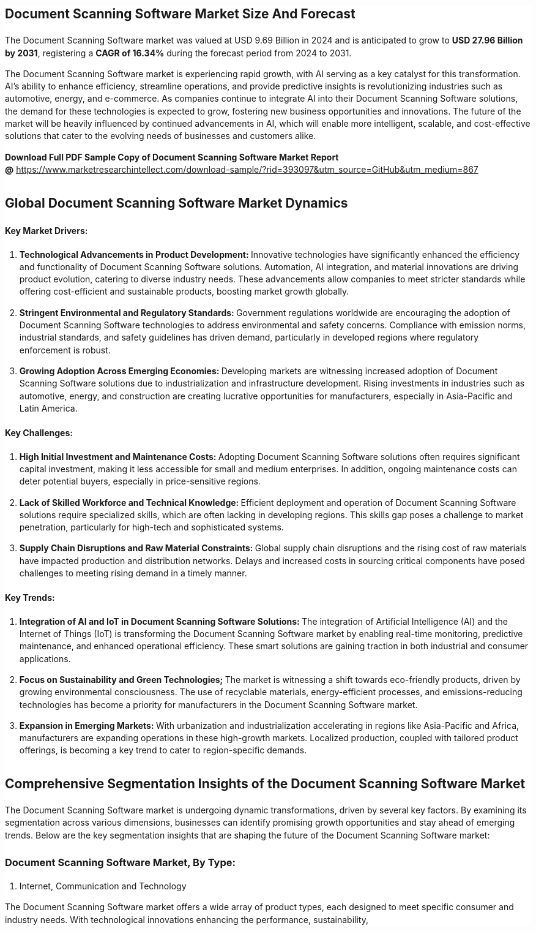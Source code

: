 <h2>Document Scanning Software Market Size And Forecast</h2><p>The Document Scanning Software market was valued at USD 9.69 Billion in 2024 and is anticipated to grow to <strong>USD 27.96 Billion by 2031</strong>, registering a <strong>CAGR of 16.34%</strong> during the forecast period from 2024 to 2031.</p><p>The Document Scanning Software market is experiencing rapid growth, with AI serving as a key catalyst for this transformation. AI’s ability to enhance efficiency, streamline operations, and provide predictive insights is revolutionizing industries such as automotive, energy, and e-commerce. As companies continue to integrate AI into their Document Scanning Software solutions, the demand for these technologies is expected to grow, fostering new business opportunities and innovations. The future of the market will be heavily influenced by continued advancements in AI, which will enable more intelligent, scalable, and cost-effective solutions that cater to the evolving needs of businesses and customers alike.</p><p><strong>Download Full PDF Sample Copy of Document Scanning Software Market Report @</strong>&nbsp;<a href="https://www.marketresearchintellect.com/download-sample/?rid=393097&amp;utm_source=GitHub&amp;utm_medium=867">https://www.marketresearchintellect.com/download-sample/?rid=393097&amp;utm_source=GitHub&amp;utm_medium=867</a></p><h2>Global Document Scanning Software Market Dynamics</h2><h4><strong>Key Market Drivers:</strong></h4><ol><li><p><strong>Technological Advancements in Product Development:&nbsp;</strong>Innovative technologies have significantly enhanced the efficiency and functionality of Document Scanning Software solutions. Automation, AI integration, and material innovations are driving product evolution, catering to diverse industry needs. These advancements allow companies to meet stricter standards while offering cost-efficient and sustainable products, boosting market growth globally.</p></li><li><p><strong>Stringent Environmental and Regulatory Standards:&nbsp;</strong>Government regulations worldwide are encouraging the adoption of Document Scanning Software technologies to address environmental and safety concerns. Compliance with emission norms, industrial standards, and safety guidelines has driven demand, particularly in developed regions where regulatory enforcement is robust.</p></li><li><p><strong>Growing Adoption Across Emerging Economies:&nbsp;</strong>Developing markets are witnessing increased adoption of Document Scanning Software solutions due to industrialization and infrastructure development. Rising investments in industries such as automotive, energy, and construction are creating lucrative opportunities for manufacturers, especially in Asia-Pacific and Latin America.</p></li></ol><h4><strong>Key Challenges:</strong></h4><ol><li><p><strong>High Initial Investment and Maintenance Costs:&nbsp;</strong>Adopting Document Scanning Software solutions often requires significant capital investment, making it less accessible for small and medium enterprises. In addition, ongoing maintenance costs can deter potential buyers, especially in price-sensitive regions.</p></li><li><p><strong>Lack of Skilled Workforce and Technical Knowledge:&nbsp;</strong>Efficient deployment and operation of Document Scanning Software solutions require specialized skills, which are often lacking in developing regions. This skills gap poses a challenge to market penetration, particularly for high-tech and sophisticated systems.</p></li><li><p><strong>Supply Chain Disruptions and Raw Material Constraints:&nbsp;</strong>Global supply chain disruptions and the rising cost of raw materials have impacted production and distribution networks. Delays and increased costs in sourcing critical components have posed challenges to meeting rising demand in a timely manner.</p></li></ol><h4><strong>Key Trends:</strong></h4><ol><li><p><strong>Integration of AI and IoT in Document Scanning Software Solutions:&nbsp;</strong>The integration of Artificial Intelligence (AI) and the Internet of Things (IoT) is transforming the Document Scanning Software market by enabling real-time monitoring, predictive maintenance, and enhanced operational efficiency. These smart solutions are gaining traction in both industrial and consumer applications.</p></li><li><p><strong>Focus on Sustainability and Green Technologies;&nbsp;</strong>The market is witnessing a shift towards eco-friendly products, driven by growing environmental consciousness. The use of recyclable materials, energy-efficient processes, and emissions-reducing technologies has become a priority for manufacturers in the Document Scanning Software market.</p></li><li><p><strong>Expansion in Emerging Markets:&nbsp;</strong>With urbanization and industrialization accelerating in regions like Asia-Pacific and Africa, manufacturers are expanding operations in these high-growth markets. Localized production, coupled with tailored product offerings, is becoming a key trend to cater to region-specific demands.</p></li></ol><div class="article-main__content" data-test-id="publishing-text-block"><h2>Comprehensive Segmentation Insights of the Document Scanning Software Market</h2><p>The Document Scanning Software market is undergoing dynamic transformations, driven by several key factors. By examining its segmentation across various dimensions, businesses can identify promising growth opportunities and stay ahead of emerging trends. Below are the key segmentation insights that are shaping the future of the Document Scanning Software market:</p><h3><strong>Document Scanning Software Market, By Type:<br /></strong></h3><ol><li>Internet, Communication and Technology</li></ol><p>The Document Scanning Software market offers a wide array of product types, each designed to meet specific consumer and industry needs. With technological innovations enhancing the performance, sustainability,